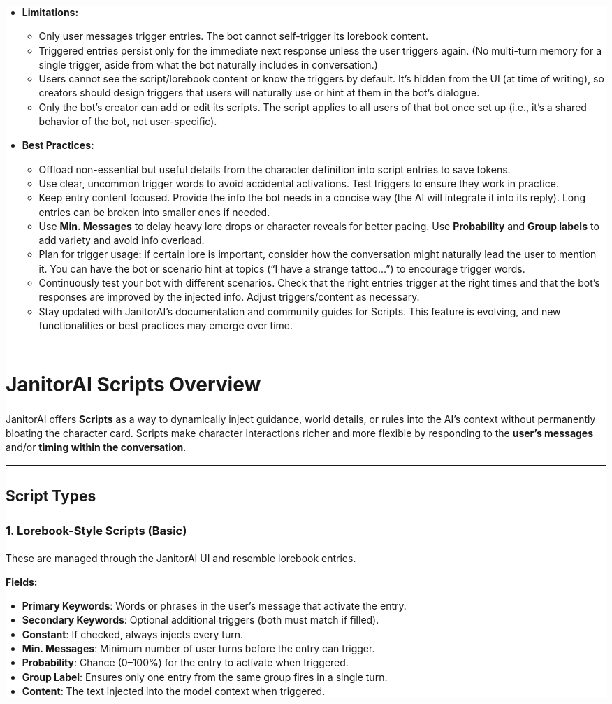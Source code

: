 - **Limitations:**
  - Only user messages trigger entries. The bot cannot self-trigger its lorebook content.
  - Triggered entries persist only for the immediate next response unless the user triggers again. (No multi-turn memory for a single trigger, aside from what the bot naturally includes in conversation.)
  - Users cannot see the script/lorebook content or know the triggers by default. It’s hidden from the UI (at time of writing), so creators should design triggers that users will naturally use or hint at them in the bot’s dialogue.
  - Only the bot’s creator can add or edit its scripts. The script applies to all users of that bot once set up (i.e., it’s a shared behavior of the bot, not user-specific).

- **Best Practices:**
  - Offload non-essential but useful details from the character definition into script entries to save tokens.
  - Use clear, uncommon trigger words to avoid accidental activations. Test triggers to ensure they work in practice.
  - Keep entry content focused. Provide the info the bot needs in a concise way (the AI will integrate it into its reply). Long entries can be broken into smaller ones if needed.
  - Use **Min. Messages** to delay heavy lore drops or character reveals for better pacing. Use **Probability** and **Group labels** to add variety and avoid info overload.
  - Plan for trigger usage: if certain lore is important, consider how the conversation might naturally lead the user to mention it. You can have the bot or scenario hint at topics (“I have a strange tattoo...”) to encourage trigger words.
  - Continuously test your bot with different scenarios. Check that the right entries trigger at the right times and that the bot’s responses are improved by the injected info. Adjust triggers/content as necessary.
  - Stay updated with JanitorAI’s documentation and community guides for Scripts. This feature is evolving, and new functionalities or best practices may emerge over time.

---

# JanitorAI Scripts Overview

JanitorAI offers **Scripts** as a way to dynamically inject guidance, world details, or rules into the AI’s context without permanently bloating the character card. Scripts make character interactions richer and more flexible by responding to the **user’s messages** and/or **timing within the conversation**.

---

## Script Types

### 1. Lorebook-Style Scripts (Basic)
These are managed through the JanitorAI UI and resemble lorebook entries.

**Fields:**
- **Primary Keywords**: Words or phrases in the user’s message that activate the entry.
- **Secondary Keywords**: Optional additional triggers (both must match if filled).
- **Constant**: If checked, always injects every turn.
- **Min. Messages**: Minimum number of user turns before the entry can trigger.
- **Probability**: Chance (0–100%) for the entry to activate when triggered.
- **Group Label**: Ensures only one entry from the same group fires in a single turn.
- **Content**: The text injected into the model context when triggered.

